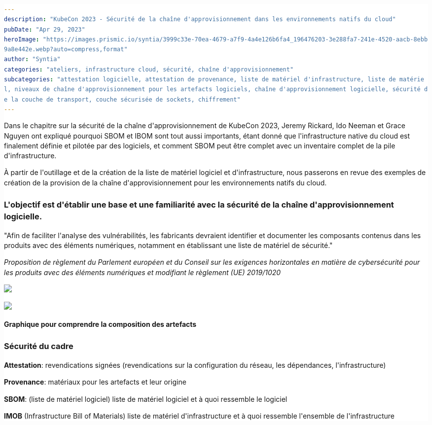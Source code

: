 ```yaml
---
description: "KubeCon 2023 - Sécurité de la chaîne d'approvisionnement dans les environnements natifs du cloud"
pubDate: "Apr 29, 2023"
heroImage: "https://images.prismic.io/syntia/3999c33e-70ea-4679-a7f9-4a4e126b6fa4_196476203-3e288fa7-241e-4520-aacb-8ebb9a8e442e.webp?auto=compress,format"
author: "Syntia"
categories: "ateliers, infrastructure cloud, sécurité, chaîne d'approvisionnement"
subcategories: "attestation logicielle, attestation de provenance, liste de matériel d'infrastructure, liste de matériel, niveaux de chaîne d'approvisionnement pour les artefacts logiciels, chaîne d'approvisionnement logicielle, sécurité de la couche de transport, couche sécurisée de sockets, chiffrement"
---
```


Dans le chapitre sur la sécurité de la chaîne d'approvisionnement de KubeCon 2023, Jeremy Rickard, Ido Neeman et Grace Nguyen ont expliqué pourquoi SBOM et IBOM sont tout aussi importants, étant donné que l'infrastructure native du cloud est finalement définie et pilotée par des logiciels, et comment SBOM peut être complet avec un inventaire complet de la pile d'infrastructure.

À partir de l'outillage et de la création de la liste de matériel logiciel et d'infrastructure, nous passerons en revue des exemples de création de la provision de la chaîne d'approvisionnement pour les environnements natifs du cloud.

### **L'objectif est d'établir une base et une familiarité avec la sécurité de la chaîne d'approvisionnement logicielle.**

"Afin de faciliter l'analyse des vulnérabilités, les fabricants devraient identifier et documenter les composants contenus dans les produits avec des éléments numériques, notamment en établissant une liste de matériel de sécurité."

_Proposition de règlement du Parlement européen et du Conseil sur les exigences horizontales en matière de cybersécurité pour les produits avec des éléments numériques et modifiant le règlement (UE) 2019/1020_

![](https://images.prismic.io/syntia/a0ebf46d-ffff-486e-b1b9-52be68b24306_196477253-7ede9ec5-a995-4e59-aab7-8acb35dc56cf.webp?auto=compress,format)

![](https://images.prismic.io/syntia/b0ee3537-2638-47d7-bcb2-429ad3af0092_196480219-ff3ed225-65f6-401e-a58a-f8b823e69475.webp?auto=compress,format)

**Graphique pour comprendre la composition des artefacts**

### **Sécurité du cadre**

**Attestation**: revendications signées (revendications sur la configuration du réseau, les dépendances, l'infrastructure)

**Provenance**: matériaux pour les artefacts et leur origine

**SBOM**: (liste de matériel logiciel) liste de matériel logiciel et à quoi ressemble le logiciel

**IMOB** (Infrastructure Bill of Materials) liste de matériel d'infrastructure et à quoi ressemble l'ensemble de l'infrastructure
